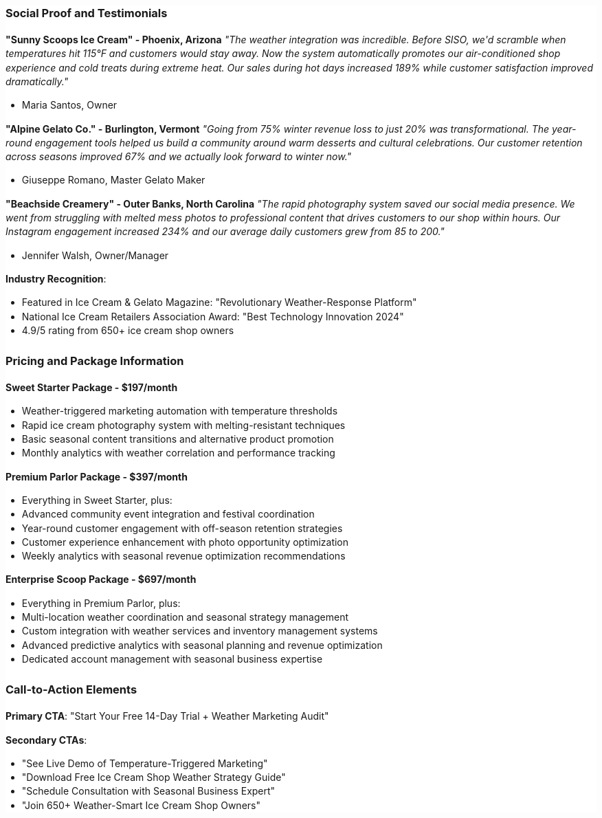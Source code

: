 ### Social Proof and Testimonials

**"Sunny Scoops Ice Cream" - Phoenix, Arizona**
*"The weather integration was incredible. Before SISO, we'd scramble when temperatures hit 115°F and customers would stay away. Now the system automatically promotes our air-conditioned shop experience and cold treats during extreme heat. Our sales during hot days increased 189% while customer satisfaction improved dramatically."*
- Maria Santos, Owner

**"Alpine Gelato Co." - Burlington, Vermont**
*"Going from 75% winter revenue loss to just 20% was transformational. The year-round engagement tools helped us build a community around warm desserts and cultural celebrations. Our customer retention across seasons improved 67% and we actually look forward to winter now."*
- Giuseppe Romano, Master Gelato Maker

**"Beachside Creamery" - Outer Banks, North Carolina**
*"The rapid photography system saved our social media presence. We went from struggling with melted mess photos to professional content that drives customers to our shop within hours. Our Instagram engagement increased 234% and our average daily customers grew from 85 to 200."*
- Jennifer Walsh, Owner/Manager

**Industry Recognition**:
- Featured in Ice Cream & Gelato Magazine: "Revolutionary Weather-Response Platform"
- National Ice Cream Retailers Association Award: "Best Technology Innovation 2024"
- 4.9/5 rating from 650+ ice cream shop owners

### Pricing and Package Information

**Sweet Starter Package - $197/month**
- Weather-triggered marketing automation with temperature thresholds
- Rapid ice cream photography system with melting-resistant techniques
- Basic seasonal content transitions and alternative product promotion
- Monthly analytics with weather correlation and performance tracking

**Premium Parlor Package - $397/month**
- Everything in Sweet Starter, plus:
- Advanced community event integration and festival coordination
- Year-round customer engagement with off-season retention strategies
- Customer experience enhancement with photo opportunity optimization
- Weekly analytics with seasonal revenue optimization recommendations

**Enterprise Scoop Package - $697/month**
- Everything in Premium Parlor, plus:
- Multi-location weather coordination and seasonal strategy management
- Custom integration with weather services and inventory management systems
- Advanced predictive analytics with seasonal planning and revenue optimization
- Dedicated account management with seasonal business expertise

### Call-to-Action Elements

**Primary CTA**: "Start Your Free 14-Day Trial + Weather Marketing Audit"

**Secondary CTAs**:
- "See Live Demo of Temperature-Triggered Marketing"
- "Download Free Ice Cream Shop Weather Strategy Guide"
- "Schedule Consultation with Seasonal Business Expert"
- "Join 650+ Weather-Smart Ice Cream Shop Owners"
